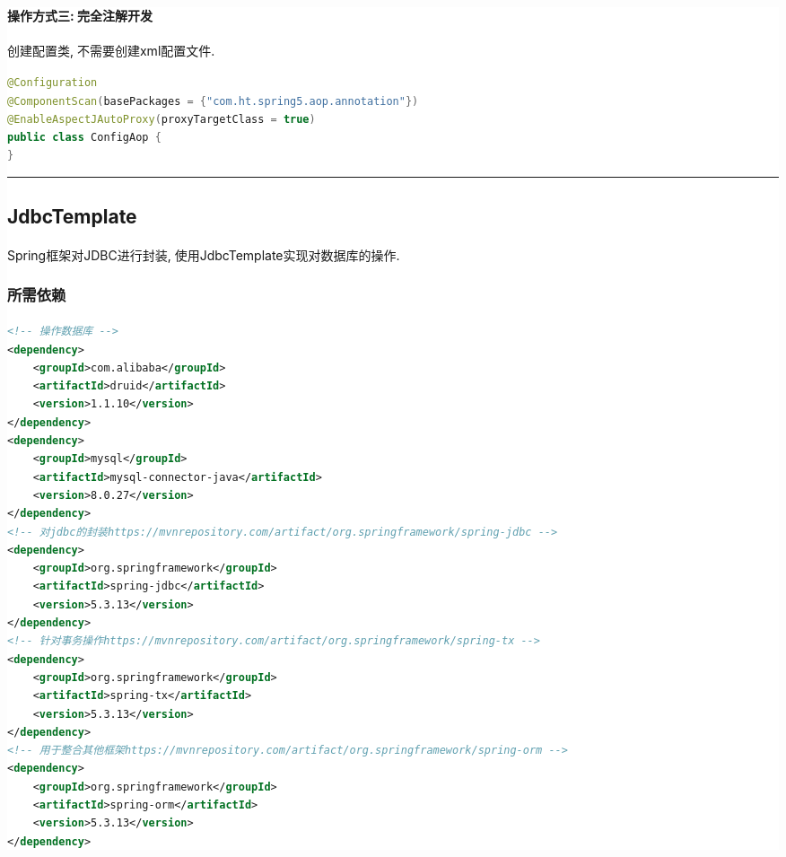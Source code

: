 


#### 操作方式三: 完全注解开发

创建配置类, 不需要创建xml配置文件.

````java
@Configuration
@ComponentScan(basePackages = {"com.ht.spring5.aop.annotation"})
@EnableAspectJAutoProxy(proxyTargetClass = true)
public class ConfigAop {
}
````



----

## JdbcTemplate

Spring框架对JDBC进行封装, 使用JdbcTemplate实现对数据库的操作.

### 所需依赖

````xml
<!-- 操作数据库 -->
<dependency>
    <groupId>com.alibaba</groupId>
    <artifactId>druid</artifactId>
    <version>1.1.10</version>
</dependency>
<dependency>
    <groupId>mysql</groupId>
    <artifactId>mysql-connector-java</artifactId>
    <version>8.0.27</version>
</dependency>
<!-- 对jdbc的封装https://mvnrepository.com/artifact/org.springframework/spring-jdbc -->
<dependency>
    <groupId>org.springframework</groupId>
    <artifactId>spring-jdbc</artifactId>
    <version>5.3.13</version>
</dependency>
<!-- 针对事务操作https://mvnrepository.com/artifact/org.springframework/spring-tx -->
<dependency>
    <groupId>org.springframework</groupId>
    <artifactId>spring-tx</artifactId>
    <version>5.3.13</version>
</dependency>
<!-- 用于整合其他框架https://mvnrepository.com/artifact/org.springframework/spring-orm -->
<dependency>
    <groupId>org.springframework</groupId>
    <artifactId>spring-orm</artifactId>
    <version>5.3.13</version>
</dependency>
````
